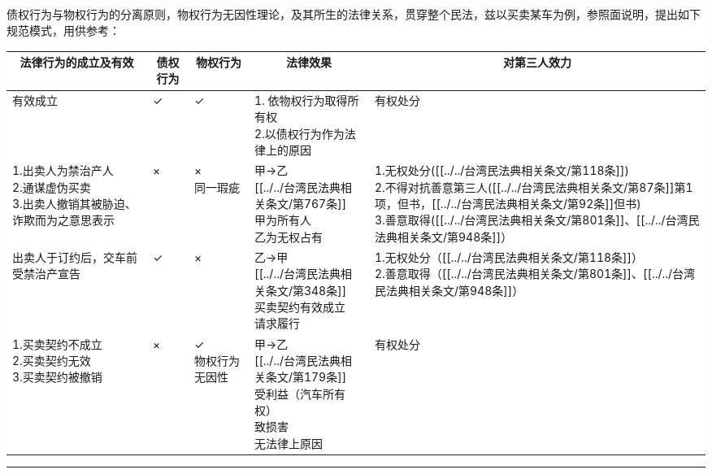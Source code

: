 债权行为与物权行为的分离原则，物权行为无因性理论，及其所生的法律关系，贯穿整个民法，兹以买卖某车为例，参照面说明，提出如下规范模式，用供参考：

| 法律行为的成立及有效                                                             | 债权行为 | 物权行为    | 法律效果                                                | 对第三人效力                                                                                            |
| -------------------------------------------------------------------------------- | -------- | ----------- | ------------------------------------------------------- | ------------------------------------------------------------------------------------------------------- |
| 有效成立                                                                         | ✓        | ✓           | 1. 依物权行为取得所有权<br>2.以债权行为作为法律上的原因 | 有权处分                                                                                                |
| 1.出卖人为禁治产人<br>2.通谋虚伪买卖<br>3.出卖人撤销其被胁迫、诈欺而为之意思表示 | ×        | ×<br>同一瑕疵 | 甲→乙<br>[[../../台湾民法典相关条文/第767条]]<br>甲为所有人<br>乙为无权占有   |1.无权处分([[../../台湾民法典相关条文/第118条]])<br>2.不得对抗善意第三人([[../../台湾民法典相关条文/第87条]]第1项，但书，[[../../台湾民法典相关条文/第92条]]但书)<br>3.善意取得([[../../台湾民法典相关条文/第801条]]、[[../../台湾民法典相关条文/第948条]]） |
|出卖人于订约后，交车前受禁治产宣告|✓|×|乙→甲<br>[[../../台湾民法典相关条文/第348条]]<br>买卖契约有效成立<br>请求履行|1.无权处分（[[../../台湾民法典相关条文/第118条]]）<br>2.善意取得（[[../../台湾民法典相关条文/第801条]]、[[../../台湾民法典相关条文/第948条]]）
|1.买卖契约不成立<br>2.买卖契约无效<br>3.买卖契约被撤销|×|✓<br>物权行为无因性|甲→乙<br>[[../../台湾民法典相关条文/第179条]]<br>受利益（汽车所有权）<br>致损害<br>无法律上原因|有权处分

___

[^9]: ![[../附件/设立法人的法律行为]]